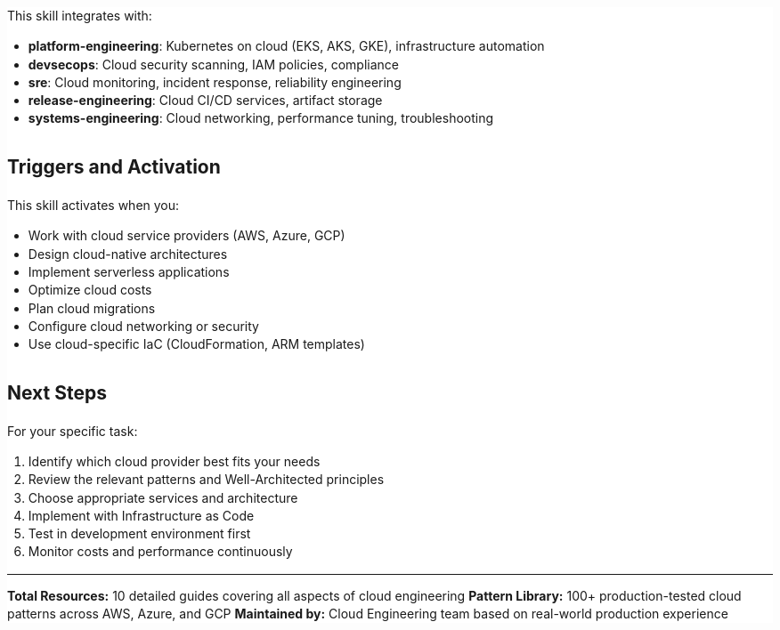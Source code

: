 This skill integrates with:
- **platform-engineering**: Kubernetes on cloud (EKS, AKS, GKE), infrastructure automation
- **devsecops**: Cloud security scanning, IAM policies, compliance
- **sre**: Cloud monitoring, incident response, reliability engineering
- **release-engineering**: Cloud CI/CD services, artifact storage
- **systems-engineering**: Cloud networking, performance tuning, troubleshooting

## Triggers and Activation

This skill activates when you:
- Work with cloud service providers (AWS, Azure, GCP)
- Design cloud-native architectures
- Implement serverless applications
- Optimize cloud costs
- Plan cloud migrations
- Configure cloud networking or security
- Use cloud-specific IaC (CloudFormation, ARM templates)

## Next Steps

For your specific task:
1. Identify which cloud provider best fits your needs
2. Review the relevant patterns and Well-Architected principles
3. Choose appropriate services and architecture
4. Implement with Infrastructure as Code
5. Test in development environment first
6. Monitor costs and performance continuously

---

**Total Resources:** 10 detailed guides covering all aspects of cloud engineering
**Pattern Library:** 100+ production-tested cloud patterns across AWS, Azure, and GCP
**Maintained by:** Cloud Engineering team based on real-world production experience
